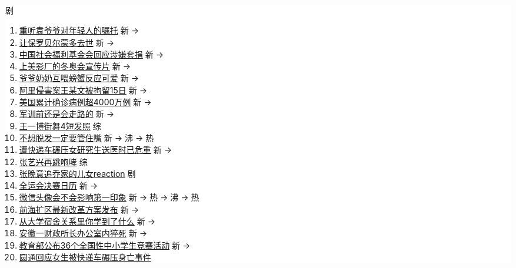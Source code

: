    剧
1. [重听袁爷爷对年轻人的嘱托](https://s.weibo.com//weibo?q=%23%E9%87%8D%E5%90%AC%E8%A2%81%E7%88%B7%E7%88%B7%E5%AF%B9%E5%B9%B4%E8%BD%BB%E4%BA%BA%E7%9A%84%E5%98%B1%E6%89%98%23&Refer=top)
   新 ->
1. [让保罗贝尔蒙多去世](https://s.weibo.com//weibo?q=%23%E8%AE%A9%E4%BF%9D%E7%BD%97%E8%B4%9D%E5%B0%94%E8%92%99%E5%A4%9A%E5%8E%BB%E4%B8%96%23&Refer=top)
   新 ->
1. [中国社会福利基金会回应涉嫌套捐](https://s.weibo.com//weibo?q=%23%E4%B8%AD%E5%9B%BD%E7%A4%BE%E4%BC%9A%E7%A6%8F%E5%88%A9%E5%9F%BA%E9%87%91%E4%BC%9A%E5%9B%9E%E5%BA%94%E6%B6%89%E5%AB%8C%E5%A5%97%E6%8D%90%23&Refer=top)
   新 ->
1. [上美影厂的冬奥会宣传片](https://s.weibo.com//weibo?q=%23%E4%B8%8A%E7%BE%8E%E5%BD%B1%E5%8E%82%E7%9A%84%E5%86%AC%E5%A5%A5%E4%BC%9A%E5%AE%A3%E4%BC%A0%E7%89%87%23&Refer=top)
   新 ->
1. [爷爷奶奶互喂螃蟹反应可爱](https://s.weibo.com//weibo?q=%23%E7%88%B7%E7%88%B7%E5%A5%B6%E5%A5%B6%E4%BA%92%E5%96%82%E8%9E%83%E8%9F%B9%E5%8F%8D%E5%BA%94%E5%8F%AF%E7%88%B1%23&Refer=top)
   新 ->
1. [阿里侵害案王某文被拘留15日](https://s.weibo.com//weibo?q=%23%E9%98%BF%E9%87%8C%E4%BE%B5%E5%AE%B3%E6%A1%88%E7%8E%8B%E6%9F%90%E6%96%87%E8%A2%AB%E6%8B%98%E7%95%9915%E6%97%A5%23&Refer=top)
   新 ->
1. [美国累计确诊病例超4000万例](https://s.weibo.com//weibo?q=%23%E7%BE%8E%E5%9B%BD%E7%B4%AF%E8%AE%A1%E7%A1%AE%E8%AF%8A%E7%97%85%E4%BE%8B%E8%B6%854000%E4%B8%87%E4%BE%8B%23&Refer=top)
   新 ->
1. [军训前还是会走路的](https://s.weibo.com//weibo?q=%23%E5%86%9B%E8%AE%AD%E5%89%8D%E8%BF%98%E6%98%AF%E4%BC%9A%E8%B5%B0%E8%B7%AF%E7%9A%84%23&Refer=top)
   新 ->
1. [王一博街舞4短发照](https://s.weibo.com//weibo?q=%23%E7%8E%8B%E4%B8%80%E5%8D%9A%E8%A1%97%E8%88%9E4%E7%9F%AD%E5%8F%91%E7%85%A7%23&Refer=top)
   综
1. [不想脱发一定要管住嘴](https://s.weibo.com//weibo?q=%23%E4%B8%8D%E6%83%B3%E8%84%B1%E5%8F%91%E4%B8%80%E5%AE%9A%E8%A6%81%E7%AE%A1%E4%BD%8F%E5%98%B4%23&Refer=top)
   新 -> 沸 -> 热
1. [遭快递车碾压女研究生送医时已危重](https://s.weibo.com//weibo?q=%23%E9%81%AD%E5%BF%AB%E9%80%92%E8%BD%A6%E7%A2%BE%E5%8E%8B%E5%A5%B3%E7%A0%94%E7%A9%B6%E7%94%9F%E9%80%81%E5%8C%BB%E6%97%B6%E5%B7%B2%E5%8D%B1%E9%87%8D%23&Refer=top)
   新 ->
1. [张艺兴再跳咆哮](https://s.weibo.com//weibo?q=%23%E5%BC%A0%E8%89%BA%E5%85%B4%E5%86%8D%E8%B7%B3%E5%92%86%E5%93%AE%23&Refer=top)
   综
1. [张晚意追乔家的儿女reaction](https://s.weibo.com//weibo?q=%23%E5%BC%A0%E6%99%9A%E6%84%8F%E8%BF%BD%E4%B9%94%E5%AE%B6%E7%9A%84%E5%84%BF%E5%A5%B3reaction%23&Refer=top)
   剧
1. [全运会决赛日历](https://s.weibo.com//weibo?q=%23%E5%85%A8%E8%BF%90%E4%BC%9A%E5%86%B3%E8%B5%9B%E6%97%A5%E5%8E%86%23&Refer=top)
   新 ->
1. [微信头像会不会影响第一印象](https://s.weibo.com//weibo?q=%23%E5%BE%AE%E4%BF%A1%E5%A4%B4%E5%83%8F%E4%BC%9A%E4%B8%8D%E4%BC%9A%E5%BD%B1%E5%93%8D%E7%AC%AC%E4%B8%80%E5%8D%B0%E8%B1%A1%23&Refer=top)
   新 -> 热 -> 沸 -> 热
1. [前海扩区最新改革方案发布](https://s.weibo.com//weibo?q=%23%E5%89%8D%E6%B5%B7%E6%89%A9%E5%8C%BA%E6%9C%80%E6%96%B0%E6%94%B9%E9%9D%A9%E6%96%B9%E6%A1%88%E5%8F%91%E5%B8%83%23&Refer=top)
   新 ->
1. [从大学宿舍关系里你学到了什么](https://s.weibo.com//weibo?q=%23%E4%BB%8E%E5%A4%A7%E5%AD%A6%E5%AE%BF%E8%88%8D%E5%85%B3%E7%B3%BB%E9%87%8C%E4%BD%A0%E5%AD%A6%E5%88%B0%E4%BA%86%E4%BB%80%E4%B9%88%23&Refer=top)
   新 ->
1. [安徽一财政所长办公室内猝死](https://s.weibo.com//weibo?q=%23%E5%AE%89%E5%BE%BD%E4%B8%80%E8%B4%A2%E6%94%BF%E6%89%80%E9%95%BF%E5%8A%9E%E5%85%AC%E5%AE%A4%E5%86%85%E7%8C%9D%E6%AD%BB%23&Refer=top)
   新 ->
1. [教育部公布36个全国性中小学生竞赛活动](https://s.weibo.com//weibo?q=%23%E6%95%99%E8%82%B2%E9%83%A8%E5%85%AC%E5%B8%8336%E4%B8%AA%E5%85%A8%E5%9B%BD%E6%80%A7%E4%B8%AD%E5%B0%8F%E5%AD%A6%E7%94%9F%E7%AB%9E%E8%B5%9B%E6%B4%BB%E5%8A%A8%23&Refer=top)
   新 ->
1. [圆通回应女生被快递车碾压身亡事件](https://s.weibo.com//weibo?q=%23%E5%9C%86%E9%80%9A%E5%9B%9E%E5%BA%94%E5%A5%B3%E7%94%9F%E8%A2%AB%E5%BF%AB%E9%80%92%E8%BD%A6%E7%A2%BE%E5%8E%8B%E8%BA%AB%E4%BA%A1%E4%BA%8B%E4%BB%B6%23&Refer=top)